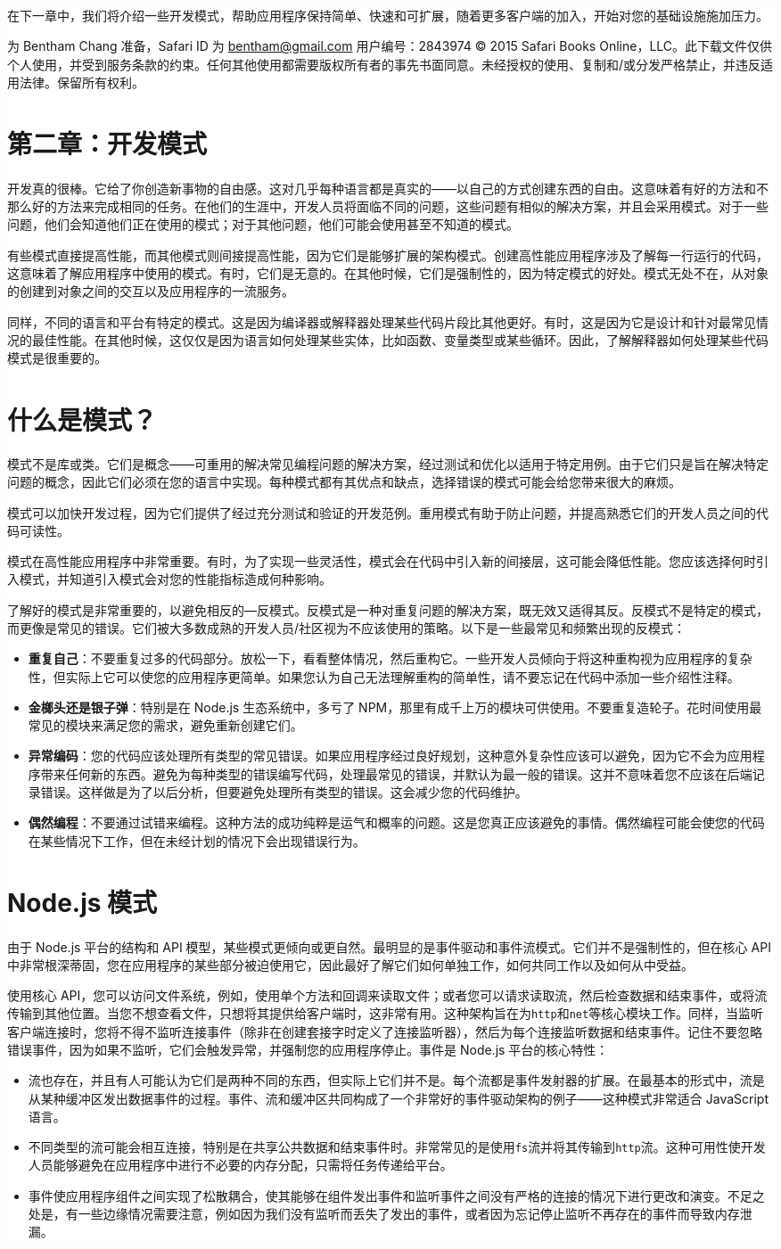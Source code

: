 在下一章中，我们将介绍一些开发模式，帮助应用程序保持简单、快速和可扩展，随着更多客户端的加入，开始对您的基础设施施加压力。

为 Bentham Chang 准备，Safari ID 为 bentham@gmail.com 用户编号：2843974 © 2015 Safari Books Online，LLC。此下载文件仅供个人使用，并受到服务条款的约束。任何其他使用都需要版权所有者的事先书面同意。未经授权的使用、复制和/或分发严格禁止，并违反适用法律。保留所有权利。


# 第二章：开发模式

开发真的很棒。它给了你创造新事物的自由感。这对几乎每种语言都是真实的——以自己的方式创建东西的自由。这意味着有好的方法和不那么好的方法来完成相同的任务。在他们的生涯中，开发人员将面临不同的问题，这些问题有相似的解决方案，并且会采用模式。对于一些问题，他们会知道他们正在使用的模式；对于其他问题，他们可能会使用甚至不知道的模式。

有些模式直接提高性能，而其他模式则间接提高性能，因为它们是能够扩展的架构模式。创建高性能应用程序涉及了解每一行运行的代码，这意味着了解应用程序中使用的模式。有时，它们是无意的。在其他时候，它们是强制性的，因为特定模式的好处。模式无处不在，从对象的创建到对象之间的交互以及应用程序的一流服务。

同样，不同的语言和平台有特定的模式。这是因为编译器或解释器处理某些代码片段比其他更好。有时，这是因为它是设计和针对最常见情况的最佳性能。在其他时候，这仅仅是因为语言如何处理某些实体，比如函数、变量类型或某些循环。因此，了解解释器如何处理某些代码模式是很重要的。

# 什么是模式？

模式不是库或类。它们是概念——可重用的解决常见编程问题的解决方案，经过测试和优化以适用于特定用例。由于它们只是旨在解决特定问题的概念，因此它们必须在您的语言中实现。每种模式都有其优点和缺点，选择错误的模式可能会给您带来很大的麻烦。

模式可以加快开发过程，因为它们提供了经过充分测试和验证的开发范例。重用模式有助于防止问题，并提高熟悉它们的开发人员之间的代码可读性。

模式在高性能应用程序中非常重要。有时，为了实现一些灵活性，模式会在代码中引入新的间接层，这可能会降低性能。您应该选择何时引入模式，并知道引入模式会对您的性能指标造成何种影响。

了解好的模式是非常重要的，以避免相反的—反模式。反模式是一种对重复问题的解决方案，既无效又适得其反。反模式不是特定的模式，而更像是常见的错误。它们被大多数成熟的开发人员/社区视为不应该使用的策略。以下是一些最常见和频繁出现的反模式：

+   **重复自己**：不要重复过多的代码部分。放松一下，看看整体情况，然后重构它。一些开发人员倾向于将这种重构视为应用程序的复杂性，但实际上它可以使您的应用程序更简单。如果您认为自己无法理解重构的简单性，请不要忘记在代码中添加一些介绍性注释。

+   **金榔头还是银子弹**：特别是在 Node.js 生态系统中，多亏了 NPM，那里有成千上万的模块可供使用。不要重复造轮子。花时间使用最常见的模块来满足您的需求，避免重新创建它们。

+   **异常编码**：您的代码应该处理所有类型的常见错误。如果应用程序经过良好规划，这种意外复杂性应该可以避免，因为它不会为应用程序带来任何新的东西。避免为每种类型的错误编写代码，处理最常见的错误，并默认为最一般的错误。这并不意味着您不应该在后端记录错误。这样做是为了以后分析，但要避免处理所有类型的错误。这会减少您的代码维护。

+   **偶然编程**：不要通过试错来编程。这种方法的成功纯粹是运气和概率的问题。这是您真正应该避免的事情。偶然编程可能会使您的代码在某些情况下工作，但在未经计划的情况下会出现错误行为。

# Node.js 模式

由于 Node.js 平台的结构和 API 模型，某些模式更倾向或更自然。最明显的是事件驱动和事件流模式。它们并不是强制性的，但在核心 API 中非常根深蒂固，您在应用程序的某些部分被迫使用它，因此最好了解它们如何单独工作，如何共同工作以及如何从中受益。

使用核心 API，您可以访问文件系统，例如，使用单个方法和回调来读取文件；或者您可以请求读取流，然后检查数据和结束事件，或将流传输到其他位置。当您不想查看文件，只想将其提供给客户端时，这非常有用。这种架构旨在为`http`和`net`等核心模块工作。同样，当监听客户端连接时，您将不得不监听连接事件（除非在创建套接字时定义了连接监听器），然后为每个连接监听数据和结束事件。记住不要忽略错误事件，因为如果不监听，它们会触发异常，并强制您的应用程序停止。事件是 Node.js 平台的核心特性：

+   流也存在，并且有人可能认为它们是两种不同的东西，但实际上它们并不是。每个流都是事件发射器的扩展。在最基本的形式中，流是从某种缓冲区发出数据事件的过程。事件、流和缓冲区共同构成了一个非常好的事件驱动架构的例子——这种模式非常适合 JavaScript 语言。

+   不同类型的流可能会相互连接，特别是在共享公共数据和结束事件时。非常常见的是使用`fs`流并将其传输到`http`流。这种可用性使开发人员能够避免在应用程序中进行不必要的内存分配，只需将任务传递给平台。

+   事件使应用程序组件之间实现了松散耦合，使其能够在组件发出事件和监听事件之间没有严格的连接的情况下进行更改和演变。不足之处是，有一些边缘情况需要注意，例如因为我们没有监听而丢失了发出的事件，或者因为忘记停止监听不再存在的事件而导致内存泄漏。
